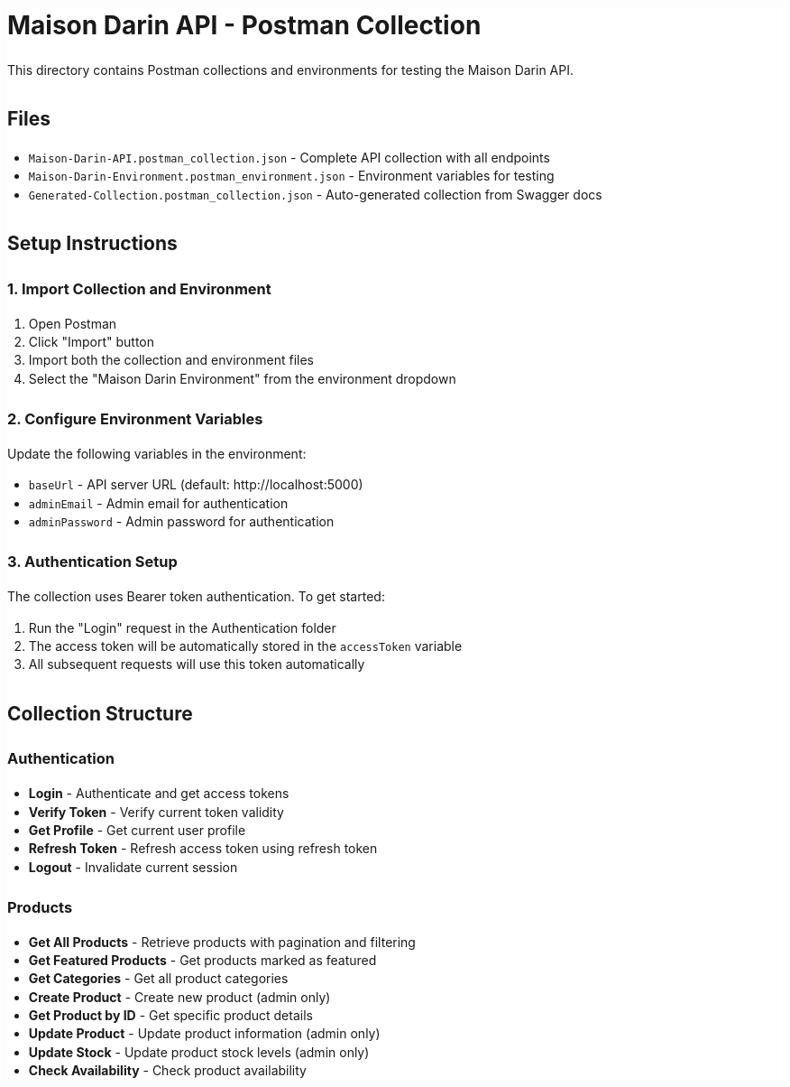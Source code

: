 # Maison Darin API - Postman Collection

This directory contains Postman collections and environments for testing the Maison Darin API.

## Files

- `Maison-Darin-API.postman_collection.json` - Complete API collection with all endpoints
- `Maison-Darin-Environment.postman_environment.json` - Environment variables for testing
- `Generated-Collection.postman_collection.json` - Auto-generated collection from Swagger docs

## Setup Instructions

### 1. Import Collection and Environment

1. Open Postman
2. Click "Import" button
3. Import both the collection and environment files
4. Select the "Maison Darin Environment" from the environment dropdown

### 2. Configure Environment Variables

Update the following variables in the environment:

- `baseUrl` - API server URL (default: http://localhost:5000)
- `adminEmail` - Admin email for authentication
- `adminPassword` - Admin password for authentication

### 3. Authentication Setup

The collection uses Bearer token authentication. To get started:

1. Run the "Login" request in the Authentication folder
2. The access token will be automatically stored in the `accessToken` variable
3. All subsequent requests will use this token automatically

## Collection Structure

### Authentication
- **Login** - Authenticate and get access tokens
- **Verify Token** - Verify current token validity
- **Get Profile** - Get current user profile
- **Refresh Token** - Refresh access token using refresh token
- **Logout** - Invalidate current session

### Products
- **Get All Products** - Retrieve products with pagination and filtering
- **Get Featured Products** - Get products marked as featured
- **Get Categories** - Get all product categories
- **Create Product** - Create new product (admin only)
- **Get Product by ID** - Get specific product details
- **Update Product** - Update product information (admin only)
- **Update Stock** - Update product stock levels (admin only)
- **Check Availability** - Check product availability

